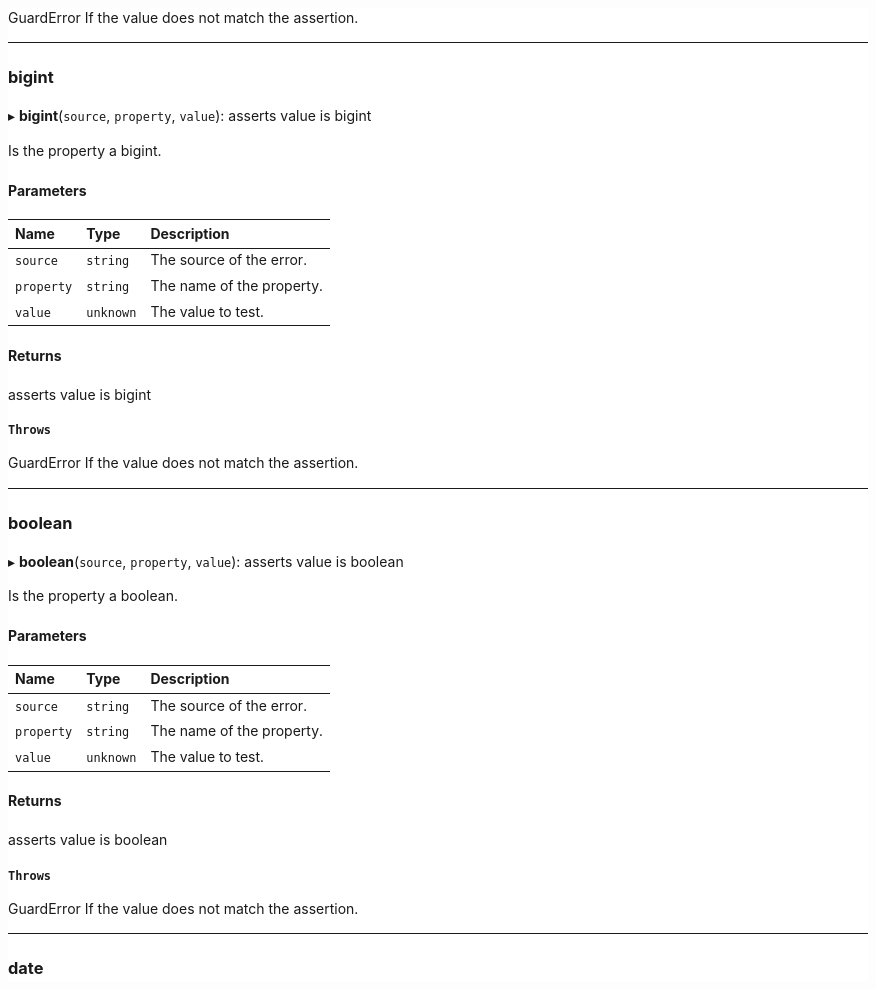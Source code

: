 GuardError If the value does not match the assertion.

---

### bigint

▸ **bigint**(`source`, `property`, `value`): asserts value is bigint

Is the property a bigint.

#### Parameters

| Name       | Type      | Description               |
| :--------- | :-------- | :------------------------ |
| `source`   | `string`  | The source of the error.  |
| `property` | `string`  | The name of the property. |
| `value`    | `unknown` | The value to test.        |

#### Returns

asserts value is bigint

**`Throws`**

GuardError If the value does not match the assertion.

---

### boolean

▸ **boolean**(`source`, `property`, `value`): asserts value is boolean

Is the property a boolean.

#### Parameters

| Name       | Type      | Description               |
| :--------- | :-------- | :------------------------ |
| `source`   | `string`  | The source of the error.  |
| `property` | `string`  | The name of the property. |
| `value`    | `unknown` | The value to test.        |

#### Returns

asserts value is boolean

**`Throws`**

GuardError If the value does not match the assertion.

---

### date
